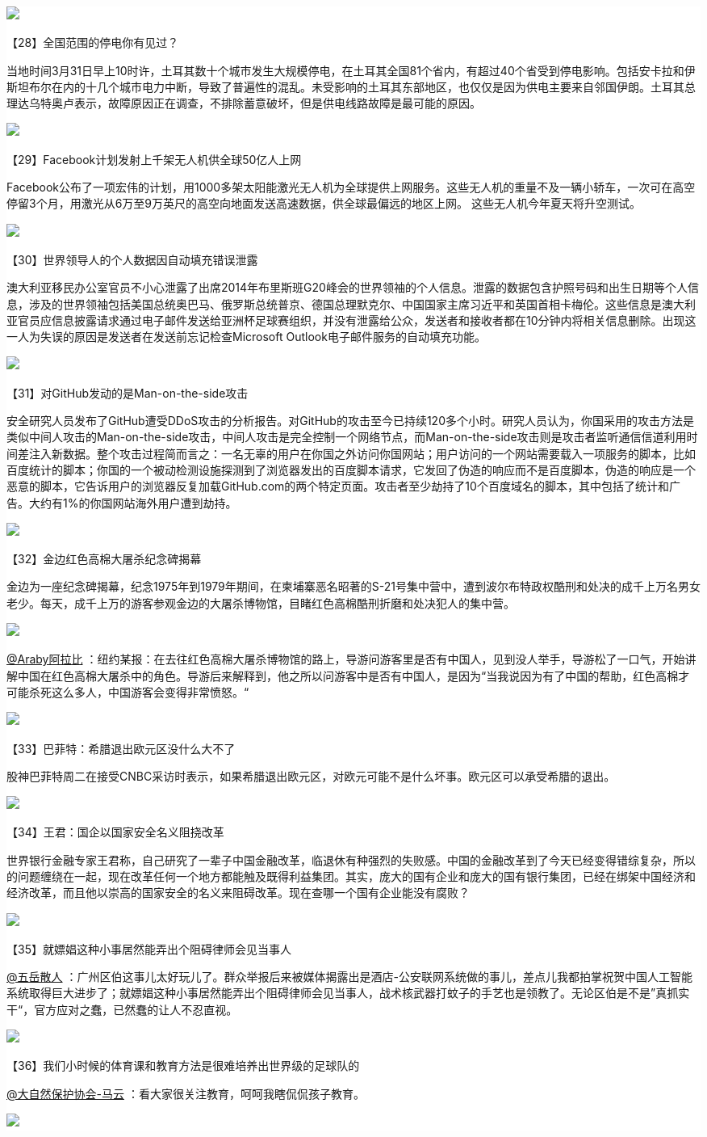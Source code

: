 <p><img style="BORDER-BOTTOM-COLOR: #000000; BORDER-TOP-COLOR: #000000; BORDER-RIGHT-COLOR: #000000; BORDER-LEFT-COLOR: #000000" border="0" src="http://ptimg.org:88/dapenti/ExQD9KoP/VGgbB.jpg"></p>
<p>【28】全国范围的停电你有见过？</p>
<p>当地时间3月31日早上10时许，土耳其数十个城市发生大规模停电，在土耳其全国81个省内，有超过40个省受到停电影响。包括安卡拉和伊斯坦布尔在内的十几个城市电力中断，导致了普遍性的混乱。未受影响的土耳其东部地区，也仅仅是因为供电主要来自邻国伊朗。土耳其总理达乌特奥卢表示，故障原因正在调查，不排除蓄意破坏，但是供电线路故障是最可能的原因。</p>
<p><img style="BORDER-BOTTOM-COLOR: #000000; BORDER-TOP-COLOR: #000000; BORDER-RIGHT-COLOR: #000000; BORDER-LEFT-COLOR: #000000" border="0" src="http://ptimg.org:88/dapenti/ExQD9D2S/EtsH1.jpg"></p>
<p>【29】Facebook计划发射上千架无人机供全球50亿人上网</p>
<p>Facebook公布了一项宏伟的计划，用1000多架太阳能激光无人机为全球提供上网服务。这些无人机的重量不及一辆小轿车，一次可在高空停留3个月，用激光从6万至9万英尺的高空向地面发送高速数据，供全球最偏远的地区上网。 这些无人机今年夏天将升空测试。 </p>
<p><img style="BORDER-BOTTOM-COLOR: #000000; BORDER-TOP-COLOR: #000000; BORDER-RIGHT-COLOR: #000000; BORDER-LEFT-COLOR: #000000" border="0" src="http://ptimg.org:88/dapenti/ExQzDVFV/VqwfU.jpg"></p>
<p>【30】世界领导人的个人数据因自动填充错误泄露 </p>
<p>澳大利亚移民办公室官员不小心泄露了出席2014年布里斯班G20峰会的世界领袖的个人信息。泄露的数据包含护照号码和出生日期等个人信息，涉及的世界领袖包括美国总统奥巴马、俄罗斯总统普京、德国总理默克尔、中国国家主席习近平和英国首相卡梅伦。这些信息是澳大利亚官员应信息披露请求通过电子邮件发送给亚洲杯足球赛组织，并没有泄露给公众，发送者和接收者都在10分钟内将相关信息删除。出现这一人为失误的原因是发送者在发送前忘记检查Microsoft Outlook电子邮件服务的自动填充功能。 </p>
<p><img style="BORDER-BOTTOM-COLOR: #000000; BORDER-TOP-COLOR: #000000; BORDER-RIGHT-COLOR: #000000; BORDER-LEFT-COLOR: #000000" border="0" src="http://ptimg.org:88/dapenti/ExQRn1IP/7NKiI.jpg"></p>
<p>【31】对GitHub发动的是Man-on-the-side攻击</p>
<p>安全研究人员发布了GitHub遭受DDoS攻击的分析报告。对GitHub的攻击至今已持续120多个小时。研究人员认为，你国采用的攻击方法是类似中间人攻击的Man-on-the-side攻击，中间人攻击是完全控制一个网络节点，而Man-on-the-side攻击则是攻击者监听通信信道利用时间差注入新数据。整个攻击过程简而言之：一名无辜的用户在你国之外访问你国网站；用户访问的一个网站需要载入一项服务的脚本，比如百度统计的脚本；你国的一个被动检测设施探测到了浏览器发出的百度脚本请求，它发回了伪造的响应而不是百度脚本，伪造的响应是一个恶意的脚本，它告诉用户的浏览器反复加载GitHub.com的两个特定页面。攻击者至少劫持了10个百度域名的脚本，其中包括了统计和广告。大约有1%的你国网站海外用户遭到劫持。</p>
<p><img style="BORDER-BOTTOM-COLOR: #000000; BORDER-TOP-COLOR: #000000; BORDER-RIGHT-COLOR: #000000; BORDER-LEFT-COLOR: #000000" border="0" src="http://ptimg.org:88/dapenti/ExQK9naj/UZRx6.jpg"></p>
<p>【32】金边红色高棉大屠杀纪念碑揭幕</p>
<p>金边为一座纪念碑揭幕，纪念1975年到1979年期间，在柬埔寨恶名昭著的S-21号集中营中，遭到波尔布特政权酷刑和处决的成千上万名男女老少。每天，成千上万的游客参观金边的大屠杀博物馆，目睹红色高棉酷刑折磨和处决犯人的集中营。</p>
<p><img style="BORDER-BOTTOM-COLOR: #000000; BORDER-TOP-COLOR: #000000; BORDER-RIGHT-COLOR: #000000; BORDER-LEFT-COLOR: #000000" border="0" src="http://ptimg.org:88/dapenti/ExR3pc9c/7zxlU.jpg"></p>
<div class="WB_info">
<a class="W_fb S_txt1" title="Araby阿拉比" href="http://weibo.com/u/1938610630" suda-uatrack="key=feed_headnick&amp;value=transuser_nick:3826588212820380" bpfilter="page_frame" usercard="id=1938610630" nick-name="Araby阿拉比" node-type="feed_list_originNick">@Araby阿拉比</a> ：纽约某报：在去往红色高棉大屠杀博物馆的路上，导游问游客里是否有中国人，见到没人举手，导游松了一口气，开始讲解中国在红色高棉大屠杀中的角色。导游后来解释到，他之所以问游客中是否有中国人，是因为“当我说因为有了中国的帮助，红色高棉才可能杀死这么多人，中国游客会变得非常愤怒。“ </div>
<p><img style="BORDER-BOTTOM-COLOR: #000000; BORDER-TOP-COLOR: #000000; BORDER-RIGHT-COLOR: #000000; BORDER-LEFT-COLOR: #000000" border="0" src="http://ptimg.org:88/dapenti/ExR3pC4V/3wbuK.jpg"></p>
<p>【33】巴菲特：希腊退出欧元区没什么大不了</p>
<p>股神巴菲特周二在接受CNBC采访时表示，如果希腊退出欧元区，对欧元可能不是什么坏事。欧元区可以承受希腊的退出。</p>
<p><img style="BORDER-BOTTOM-COLOR: #000000; BORDER-TOP-COLOR: #000000; BORDER-RIGHT-COLOR: #000000; BORDER-LEFT-COLOR: #000000" border="0" src="http://ptimg.org:88/dapenti/ExQQ16zI/csBPm.jpg"></p>
<p>【34】王君：国企以国家安全名义阻挠改革</p>
<p>世界银行金融专家王君称，自己研究了一辈子中国金融改革，临退休有种强烈的失败感。中国的金融改革到了今天已经变得错综复杂，所以的问题缠绕在一起，现在改革任何一个地方都能触及既得利益集团。其实，庞大的国有企业和庞大的国有银行集团，已经在绑架中国经济和经济改革，而且他以崇高的国家安全的名义来阻碍改革。现在查哪一个国有企业能没有腐败？</p>
<p><img style="BORDER-BOTTOM-COLOR: #000000; BORDER-TOP-COLOR: #000000; BORDER-RIGHT-COLOR: #000000; BORDER-LEFT-COLOR: #000000" border="0" src="http://ptimg.org:88/dapenti/ExQOCDbs/Wi1HT.jpg"></p>
<p>【35】就嫖娼这种小事居然能弄出个阻碍律师会见当事人</p>
<div class="WB_info">
<a class="W_fb S_txt1" title="五岳散人" href="http://weibo.com/wysr2007" suda-uatrack="key=feed_headnick&amp;value=transuser_nick:3826521988976867" bpfilter="page_frame" usercard="id=1477045392" nick-name="五岳散人" node-type="feed_list_originNick">@五岳散人</a><a href="http://verified.weibo.com/verify" target="_blank"><i class="W_icon icon_approve" title="微博个人认证 "></i></a> ：广州区伯这事儿太好玩儿了。群众举报后来被媒体揭露出是酒店-公安联网系统做的事儿，差点儿我都拍掌祝贺中国人工智能系统取得巨大进步了；就嫖娼这种小事居然能弄出个阻碍律师会见当事人，战术核武器打蚊子的手艺也是领教了。无论区伯是不是”真抓实干“，官方应对之蠢，已然蠢的让人不忍直视。 </div>
<p><img style="BORDER-BOTTOM-COLOR: #000000; BORDER-TOP-COLOR: #000000; BORDER-RIGHT-COLOR: #000000; BORDER-LEFT-COLOR: #000000" border="0" src="http://ptimg.org:88/dapenti/ExRhxc2k/kmKKO.jpg"></p>
<p>【36】我们小时候的体育课和教育方法是很难培养出世界级的足球队的</p>
<div class="WB_info">
<a class="W_fb S_txt1" title="大自然保护协会-马云" href="http://weibo.com/mayun" suda-uatrack="key=feed_headnick&amp;value=transuser_nick:3826766919914395" bpfilter="page_frame" usercard="id=2145291155" nick-name="大自然保护协会-马云" node-type="feed_list_originNick">@大自然保护协会-马云</a><a href="http://verified.weibo.com/verify" target="_blank"><i class="W_icon icon_approve" title="微博个人认证 "></i></a><a title="微博会员" href="http://vip.weibo.com/personal?from=main" target="_blank" suda-uatrack="key=profile_head&amp;value=member_guest" action-type="ignore_list"><em class="W_icon icon_member5"></em></a> ：看大家很关注教育，呵呵我瞎侃侃孩子教育。 </div>
<p><img style="BORDER-BOTTOM-COLOR: #000000; BORDER-TOP-COLOR: #000000; BORDER-RIGHT-COLOR: #000000; BORDER-LEFT-COLOR: #000000" border="0" src="http://ww4.sinaimg.cn/bmiddle/7fde8b93gw1eqpv7ge3jqj20c80r2aen.jpg"></p>